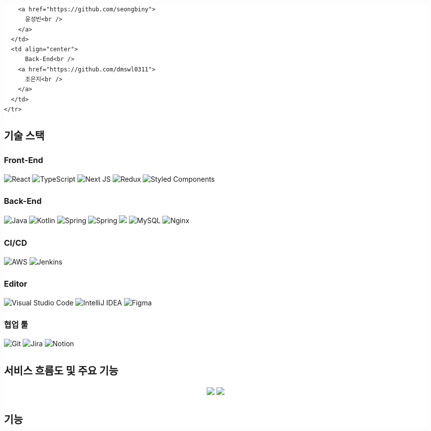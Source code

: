         <a href="https://github.com/seongbiny">
          윤성빈<br />
        </a>
      </td>
      <td align="center">
          Back-End<br />
        <a href="https://github.com/dmswl0311">
          조은지<br />
        </a>
      </td>
    </tr>
  </table>

## 기술 스택
### Front-End
![React](https://img.shields.io/badge/react-%2320232a.svg?style=for-the-badge&logo=react&logoColor=%2361DAFB) ![TypeScript](https://img.shields.io/badge/typescript-%23007ACC.svg?style=for-the-badge&logo=typescript&logoColor=white) ![Next JS](https://img.shields.io/badge/Next-black?style=for-the-badge&logo=next.js&logoColor=white) ![Redux](https://img.shields.io/badge/redux-%23593d88.svg?style=for-the-badge&logo=redux&logoColor=white) ![Styled Components](https://img.shields.io/badge/styled--components-DB7093?style=for-the-badge&logo=styled-components&logoColor=white) 
### Back-End
![Java](https://img.shields.io/badge/java-%23ED8B00.svg?style=for-the-badge&logo=java&logoColor=white) ![Kotlin](https://img.shields.io/badge/kotlin-%230095D5.svg?style=for-the-badge&logo=kotlin&logoColor=white) ![Spring](https://img.shields.io/badge/spring%20Boot-%236DB33F.svg?style=for-the-badge&logo=spring&logoColor=white) ![Spring](https://img.shields.io/badge/Spring%20Cloud%20Gateway-%23Clojure.svg?style=for-the-badge&logo=spring&logoColor=white) <img src="https://img.shields.io/badge/JPA-808080.svg?style=for-the-badge&logo=Hibernate&logoColor=white"> ![MySQL](https://img.shields.io/badge/mysql-4053D6?style=for-the-badge&logo=mysql&logoColor=white) ![Nginx](https://img.shields.io/badge/nginx-%23009639.svg?style=for-the-badge&logo=nginx&logoColor=white) 

### CI/CD
![AWS](https://img.shields.io/badge/AWS-%23FF9900.svg?style=for-the-badge&logo=amazon-aws&logoColor=white) ![Jenkins](https://img.shields.io/badge/jenkins-%232C5263.svg?style=for-the-badge&logo=jenkins&logoColor=white)

### Editor
![Visual Studio Code](https://img.shields.io/badge/Visual%20Studio%20Code-0078d7.svg?style=for-the-badge&logo=visual-studio-code&logoColor=white) ![IntelliJ IDEA](https://img.shields.io/badge/IntelliJIDEA-000000.svg?style=for-the-badge&logo=intellij-idea&logoColor=white) 	![Figma](https://img.shields.io/badge/figma-%23F24E1E.svg?style=for-the-badge&logo=figma&logoColor=white)

### 협업 툴
![Git](https://img.shields.io/badge/git-%23F05033.svg?style=for-the-badge&logo=git&logoColor=white) ![Jira](https://img.shields.io/badge/jira-%230A0FFF.svg?style=for-the-badge&logo=jira&logoColor=white) ![Notion](https://img.shields.io/badge/Notion-%23000000.svg?style=for-the-badge&logo=notion&logoColor=white) <br/>

## 서비스 흐름도 및 주요 기능
<p align="center">
    <img src="https://github.com/dmswl0311/LeaveLive/blob/master/img/%ED%9D%90%EB%A6%84%EB%8F%84.png" width="800px" />
    <img src="https://github.com/dmswl0311/LeaveLive/blob/master/img/%EC%A0%84%EC%B2%B4%EA%B8%B0%EB%8A%A5.png" width="800px" />
</p>

## 기능

<p align="center">